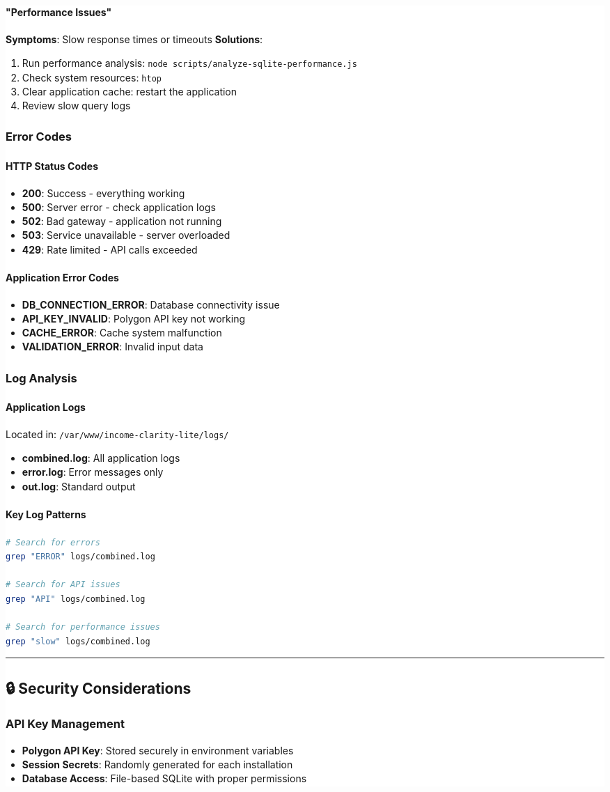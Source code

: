 #### "Performance Issues"
**Symptoms**: Slow response times or timeouts
**Solutions**:
1. Run performance analysis: `node scripts/analyze-sqlite-performance.js`
2. Check system resources: `htop`
3. Clear application cache: restart the application
4. Review slow query logs

### Error Codes

#### HTTP Status Codes
- **200**: Success - everything working
- **500**: Server error - check application logs
- **502**: Bad gateway - application not running
- **503**: Service unavailable - server overloaded
- **429**: Rate limited - API calls exceeded

#### Application Error Codes
- **DB_CONNECTION_ERROR**: Database connectivity issue
- **API_KEY_INVALID**: Polygon API key not working
- **CACHE_ERROR**: Cache system malfunction
- **VALIDATION_ERROR**: Invalid input data

### Log Analysis

#### Application Logs
Located in: `/var/www/income-clarity-lite/logs/`
- **combined.log**: All application logs
- **error.log**: Error messages only
- **out.log**: Standard output

#### Key Log Patterns
```bash
# Search for errors
grep "ERROR" logs/combined.log

# Search for API issues
grep "API" logs/combined.log

# Search for performance issues
grep "slow" logs/combined.log
```

---

## 🔒 Security Considerations

### API Key Management
- **Polygon API Key**: Stored securely in environment variables
- **Session Secrets**: Randomly generated for each installation
- **Database Access**: File-based SQLite with proper permissions
